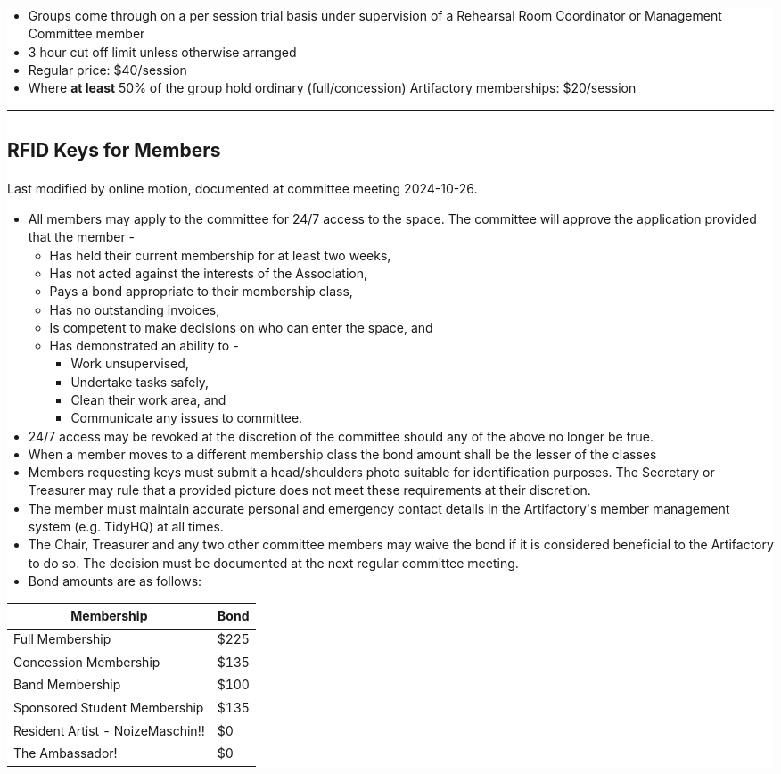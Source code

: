 * Groups come through on a per session trial basis under supervision of a Rehearsal Room Coordinator or Management Committee member
* 3 hour cut off limit unless otherwise arranged
* Regular price: \$40/session
* Where **at least** 50% of the group hold ordinary (full/concession) Artifactory memberships: \$20/session

------------------------------------------------------------------------

## RFID Keys for Members

Last modified by online motion, documented at committee meeting 2024-10-26.

* All members may apply to the committee for 24/7 access to the space. The committee will approve the application provided that the member -
  * Has held their current membership for at least two weeks,
  * Has not acted against the interests of the Association, 
  * Pays a bond appropriate to their membership class,
  * Has no outstanding invoices,
  * Is competent to make decisions on who can enter the space, and
  * Has demonstrated an ability to -
    * Work unsupervised,
    * Undertake tasks safely,
    * Clean their work area, and
    * Communicate any issues to committee.
* 24/7 access may be revoked at the discretion of the committee should any of the above no longer be true.
* When a member moves to a different membership class the bond amount shall be the lesser of the classes
* Members requesting keys must submit a head/shoulders photo suitable for identification purposes. The Secretary or Treasurer may rule that a provided picture does not meet these requirements at their discretion.
* The member must maintain accurate personal and emergency contact details in the Artifactory's member management system (e.g. TidyHQ) at all times.
* The Chair, Treasurer and any two other committee members may waive the bond if it is considered beneficial to the Artifactory to do so. The decision must be documented at the next regular committee meeting.
* Bond amounts are as follows:

| Membership                       | Bond |
| -------------------------------- | ---- |
| Full Membership                  | $225 |
| Concession Membership            | $135 |
| Band Membership                  | $100 |
| Sponsored Student Membership     | $135 |
| Resident Artist - NoizeMaschin!! | $0   |
| The Ambassador!                  | $0   |
